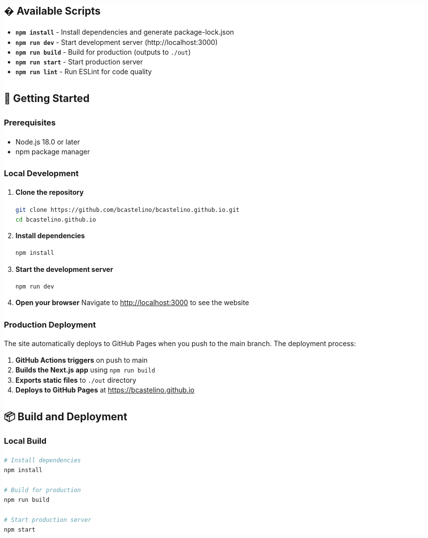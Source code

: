 ## � Available Scripts

- **`npm install`** - Install dependencies and generate package-lock.json
- **`npm run dev`** - Start development server (http://localhost:3000)
- **`npm run build`** - Build for production (outputs to `./out`)
- **`npm run start`** - Start production server
- **`npm run lint`** - Run ESLint for code quality

## 🚀 Getting Started

### Prerequisites

- Node.js 18.0 or later
- npm package manager

### Local Development

1. **Clone the repository**
   ```bash
   git clone https://github.com/bcastelino/bcastelino.github.io.git
   cd bcastelino.github.io
   ```

2. **Install dependencies**
   ```bash
   npm install
   ```

3. **Start the development server**
   ```bash
   npm run dev
   ```

4. **Open your browser**
   Navigate to [http://localhost:3000](http://localhost:3000) to see the website

### Production Deployment

The site automatically deploys to GitHub Pages when you push to the main branch. The deployment process:

1. **GitHub Actions triggers** on push to main
2. **Builds the Next.js app** using `npm run build`
3. **Exports static files** to `./out` directory
4. **Deploys to GitHub Pages** at https://bcastelino.github.io

## 📦 Build and Deployment

### Local Build

```bash
# Install dependencies
npm install

# Build for production
npm run build

# Start production server
npm start
```
